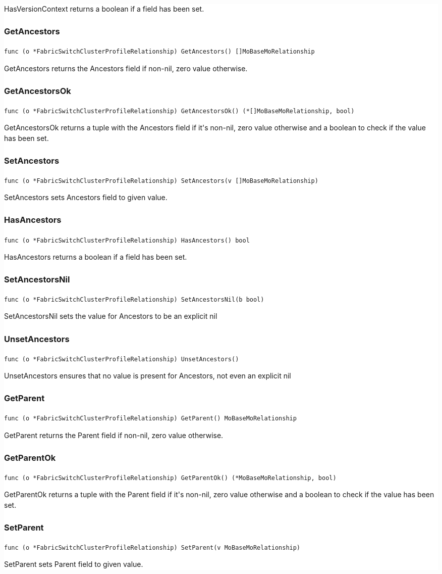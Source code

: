 HasVersionContext returns a boolean if a field has been set.

### GetAncestors

`func (o *FabricSwitchClusterProfileRelationship) GetAncestors() []MoBaseMoRelationship`

GetAncestors returns the Ancestors field if non-nil, zero value otherwise.

### GetAncestorsOk

`func (o *FabricSwitchClusterProfileRelationship) GetAncestorsOk() (*[]MoBaseMoRelationship, bool)`

GetAncestorsOk returns a tuple with the Ancestors field if it's non-nil, zero value otherwise
and a boolean to check if the value has been set.

### SetAncestors

`func (o *FabricSwitchClusterProfileRelationship) SetAncestors(v []MoBaseMoRelationship)`

SetAncestors sets Ancestors field to given value.

### HasAncestors

`func (o *FabricSwitchClusterProfileRelationship) HasAncestors() bool`

HasAncestors returns a boolean if a field has been set.

### SetAncestorsNil

`func (o *FabricSwitchClusterProfileRelationship) SetAncestorsNil(b bool)`

 SetAncestorsNil sets the value for Ancestors to be an explicit nil

### UnsetAncestors
`func (o *FabricSwitchClusterProfileRelationship) UnsetAncestors()`

UnsetAncestors ensures that no value is present for Ancestors, not even an explicit nil
### GetParent

`func (o *FabricSwitchClusterProfileRelationship) GetParent() MoBaseMoRelationship`

GetParent returns the Parent field if non-nil, zero value otherwise.

### GetParentOk

`func (o *FabricSwitchClusterProfileRelationship) GetParentOk() (*MoBaseMoRelationship, bool)`

GetParentOk returns a tuple with the Parent field if it's non-nil, zero value otherwise
and a boolean to check if the value has been set.

### SetParent

`func (o *FabricSwitchClusterProfileRelationship) SetParent(v MoBaseMoRelationship)`

SetParent sets Parent field to given value.
